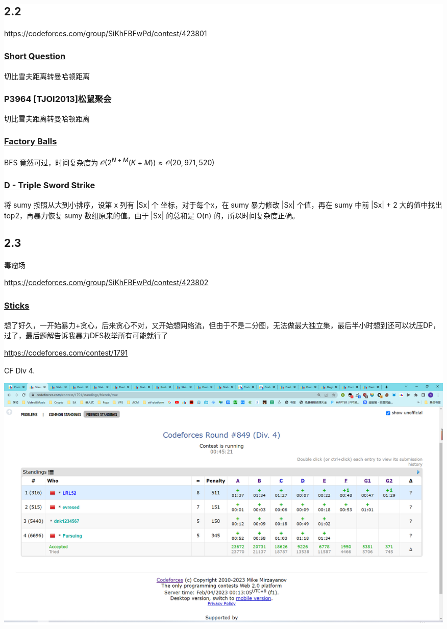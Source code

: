 ## 2.2

https://codeforces.com/group/SiKhFBFwPd/contest/423801

### [Short Question](https://codeforces.com/group/SiKhFBFwPd/contest/423801/problem/M)

切比雪夫距离转曼哈顿距离

### P3964 [TJOI2013]松鼠聚会

切比雪夫距离转曼哈顿距离

### [Factory Balls](https://codeforces.com/group/SiKhFBFwPd/contest/423801/problem/A)

BFS 竟然可过，时间复杂度为 $\mathcal O(2^{N+M} (K + M)) \approx \mathcal O(20,971,520)$ 

### [D - Triple Sword Strike](https://codeforces.com/group/SiKhFBFwPd/contest/423801/problem/D)

将 sumy 按照从大到小排序，设第 x 列有 |Sx| 个 坐标，对于每个x，在 sumy 暴力修改 |Sx| 个值，再在 sumy 中前 |Sx| + 2 大的值中找出 top2，再暴力恢复 sumy 数组原来的值。由于 |Sx| 的总和是 O(n) 的，所以时间复杂度正确。

## 2.3

毒瘤场

https://codeforces.com/group/SiKhFBFwPd/contest/423802

### [Sticks](https://codeforces.com/group/SiKhFBFwPd/contest/423802/problem/K)

想了好久，一开始暴力+贪心，后来贪心不对，又开始想网络流，但由于不是二分图，无法做最大独立集，最后半小时想到还可以状压DP，过了，最后题解告诉我暴力DFS枚举所有可能就行了



https://codeforces.com/contest/1791

CF Div 4.

![image-20230204234543246](./images/image-20230204234543246.png)
